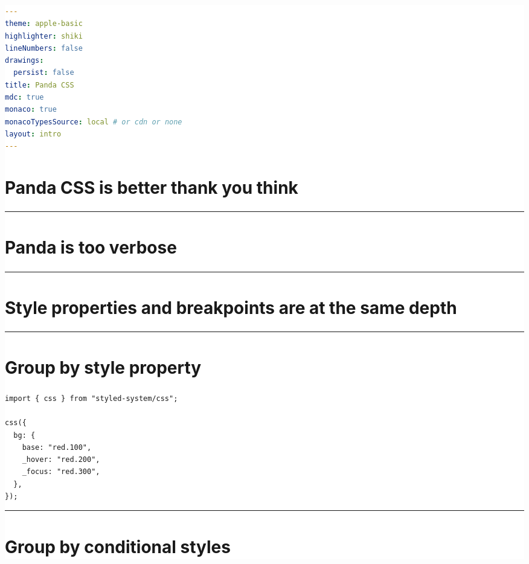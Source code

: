 ```yaml
---
theme: apple-basic
highlighter: shiki
lineNumbers: false
drawings:
  persist: false
title: Panda CSS
mdc: true
monaco: true
monacoTypesSource: local # or cdn or none
layout: intro
---
```


# Panda CSS is better thank you think

---

# Panda is too verbose

---

# Style properties and breakpoints are at the same depth

---

# Group by style property

<div class="mt-10" />

```tsx
import { css } from "styled-system/css";

css({
  bg: {
    base: "red.100",
    _hover: "red.200",
    _focus: "red.300",
  },
});
```

---

# Group by conditional styles

<div class="mt-10" />
